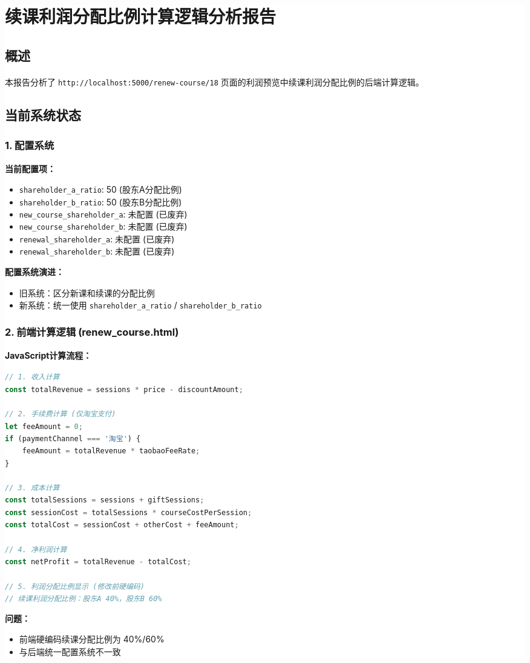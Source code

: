 # 续课利润分配比例计算逻辑分析报告

## 概述

本报告分析了 `http://localhost:5000/renew-course/18` 页面的利润预览中续课利润分配比例的后端计算逻辑。

## 当前系统状态

### 1. 配置系统

**当前配置项：**
- `shareholder_a_ratio`: 50 (股东A分配比例)
- `shareholder_b_ratio`: 50 (股东B分配比例)
- `new_course_shareholder_a`: 未配置 (已废弃)
- `new_course_shareholder_b`: 未配置 (已废弃)
- `renewal_shareholder_a`: 未配置 (已废弃)
- `renewal_shareholder_b`: 未配置 (已废弃)

**配置系统演进：**
- 旧系统：区分新课和续课的分配比例
- 新系统：统一使用 `shareholder_a_ratio` / `shareholder_b_ratio`

### 2. 前端计算逻辑 (renew_course.html)

**JavaScript计算流程：**
```javascript
// 1. 收入计算
const totalRevenue = sessions * price - discountAmount;

// 2. 手续费计算 (仅淘宝支付)
let feeAmount = 0;
if (paymentChannel === '淘宝') {
    feeAmount = totalRevenue * taobaoFeeRate;
}

// 3. 成本计算
const totalSessions = sessions + giftSessions;
const sessionCost = totalSessions * courseCostPerSession;
const totalCost = sessionCost + otherCost + feeAmount;

// 4. 净利润计算
const netProfit = totalRevenue - totalCost;

// 5. 利润分配比例显示 (修改前硬编码)
// 续课利润分配比例：股东A 40%，股东B 60%
```

**问题：**
- 前端硬编码续课分配比例为 40%/60%
- 与后端统一配置系统不一致
